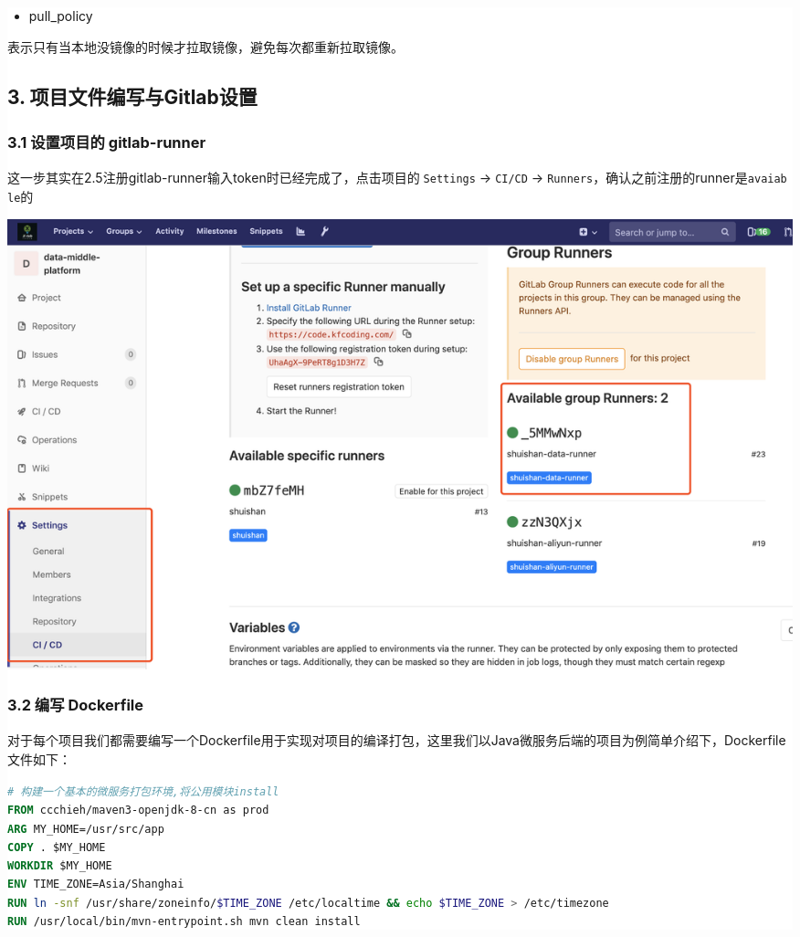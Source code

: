 - pull_policy

表示只有当本地没镜像的时候才拉取镜像，避免每次都重新拉取镜像。

## 3. 项目文件编写与Gitlab设置

### 3.1 设置项目的 gitlab-runner

这一步其实在2.5注册gitlab-runner输入token时已经完成了，点击项目的 `Settings` -> `CI/CD` -> `Runners`，确认之前注册的runner是`avaiable`的

![runner](./10.png)

### 3.2 编写 Dockerfile

对于每个项目我们都需要编写一个Dockerfile用于实现对项目的编译打包，这里我们以Java微服务后端的项目为例简单介绍下，Dockerfile文件如下：

```dockerfile
# 构建一个基本的微服务打包环境,将公用模块install
FROM ccchieh/maven3-openjdk-8-cn as prod
ARG MY_HOME=/usr/src/app
COPY . $MY_HOME
WORKDIR $MY_HOME
ENV TIME_ZONE=Asia/Shanghai
RUN ln -snf /usr/share/zoneinfo/$TIME_ZONE /etc/localtime && echo $TIME_ZONE > /etc/timezone
RUN /usr/local/bin/mvn-entrypoint.sh mvn clean install
```
